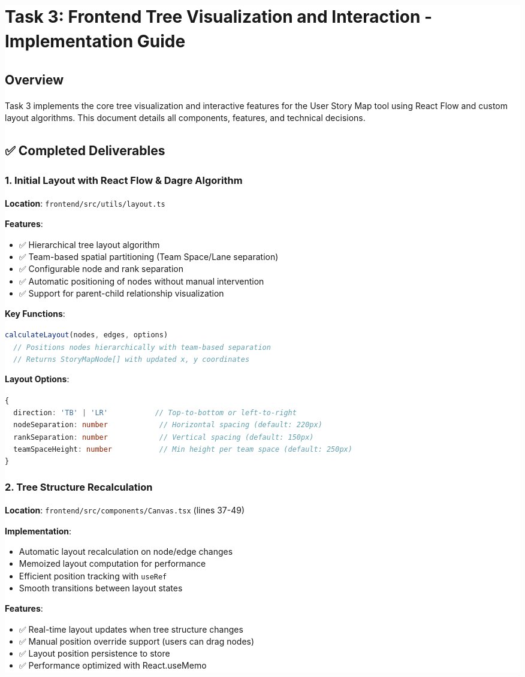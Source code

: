 # Task 3: Frontend Tree Visualization and Interaction - Implementation Guide

## Overview
Task 3 implements the core tree visualization and interactive features for the User Story Map tool using React Flow and custom layout algorithms. This document details all components, features, and technical decisions.

## ✅ Completed Deliverables

### 1. Initial Layout with React Flow & Dagre Algorithm
**Location**: `frontend/src/utils/layout.ts`

**Features**:
- ✅ Hierarchical tree layout algorithm
- ✅ Team-based spatial partitioning (Team Space/Lane separation)
- ✅ Configurable node and rank separation
- ✅ Automatic positioning of nodes without manual intervention
- ✅ Support for parent-child relationship visualization

**Key Functions**:
```typescript
calculateLayout(nodes, edges, options)
  // Positions nodes hierarchically with team-based separation
  // Returns StoryMapNode[] with updated x, y coordinates
```

**Layout Options**:
```typescript
{
  direction: 'TB' | 'LR'           // Top-to-bottom or left-to-right
  nodeSeparation: number            // Horizontal spacing (default: 220px)
  rankSeparation: number            // Vertical spacing (default: 150px)
  teamSpaceHeight: number           // Min height per team space (default: 250px)
}
```

### 2. Tree Structure Recalculation
**Location**: `frontend/src/components/Canvas.tsx` (lines 37-49)

**Implementation**:
- Automatic layout recalculation on node/edge changes
- Memoized layout computation for performance
- Efficient position tracking with `useRef`
- Smooth transitions between layout states

**Features**:
- ✅ Real-time layout updates when tree structure changes
- ✅ Manual position override support (users can drag nodes)
- ✅ Layout position persistence to store
- ✅ Performance optimized with React.useMemo

